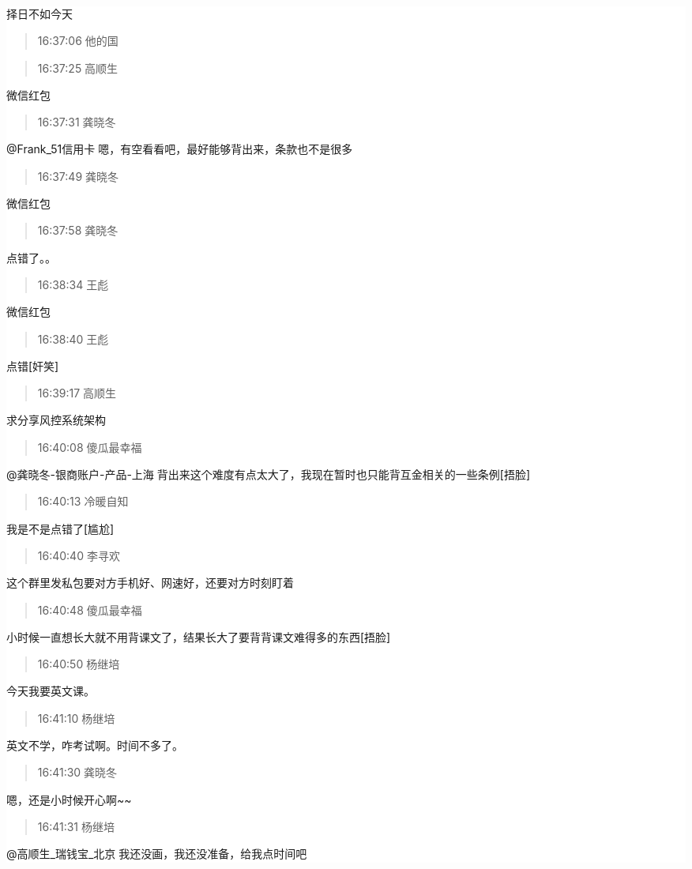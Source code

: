 择日不如今天  
   
> 16:37:06  他的国  
   
    
   
> 16:37:25  高顺生  
   
微信红包  
   
> 16:37:31  龚晓冬  
   
@Frank_51信用卡 嗯，有空看看吧，最好能够背出来，条款也不是很多  
   
> 16:37:49  龚晓冬  
   
微信红包  
   
> 16:37:58  龚晓冬  
   
点错了。。  
   
> 16:38:34  王彪  
   
微信红包  
   
> 16:38:40  王彪  
   
点错[奸笑]  
   
> 16:39:17  高顺生  
   
求分享风控系统架构  
   
> 16:40:08  傻瓜最幸福  
   
@龚晓冬-银商账户-产品-上海 背出来这个难度有点太大了，我现在暂时也只能背互金相关的一些条例[捂脸]  
   
> 16:40:13  冷暖自知  
   
我是不是点错了[尴尬]  
   
> 16:40:40  李寻欢  
   
这个群里发私包要对方手机好、网速好，还要对方时刻盯着  
   
> 16:40:48  傻瓜最幸福  
   
小时候一直想长大就不用背课文了，结果长大了要背背课文难得多的东西[捂脸]  
   
> 16:40:50  杨继培  
   
今天我要英文课。  
   
> 16:41:10  杨继培  
   
英文不学，咋考试啊。时间不多了。  
   
> 16:41:30  龚晓冬  
   
嗯，还是小时候开心啊~~  
   
> 16:41:31  杨继培  
   
@高顺生_瑞钱宝_北京 我还没画，我还没准备，给我点时间吧  
   